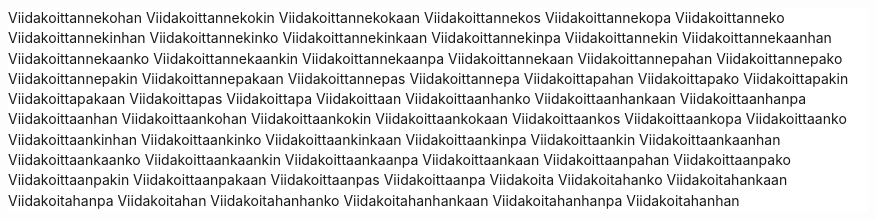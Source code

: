 Viidakoittannekohan
Viidakoittannekokin
Viidakoittannekokaan
Viidakoittannekos
Viidakoittannekopa
Viidakoittanneko
Viidakoittannekinhan
Viidakoittannekinko
Viidakoittannekinkaan
Viidakoittannekinpa
Viidakoittannekin
Viidakoittannekaanhan
Viidakoittannekaanko
Viidakoittannekaankin
Viidakoittannekaanpa
Viidakoittannekaan
Viidakoittannepahan
Viidakoittannepako
Viidakoittannepakin
Viidakoittannepakaan
Viidakoittannepas
Viidakoittannepa
Viidakoittapahan
Viidakoittapako
Viidakoittapakin
Viidakoittapakaan
Viidakoittapas
Viidakoittapa
Viidakoittaan
Viidakoittaanhanko
Viidakoittaanhankaan
Viidakoittaanhanpa
Viidakoittaanhan
Viidakoittaankohan
Viidakoittaankokin
Viidakoittaankokaan
Viidakoittaankos
Viidakoittaankopa
Viidakoittaanko
Viidakoittaankinhan
Viidakoittaankinko
Viidakoittaankinkaan
Viidakoittaankinpa
Viidakoittaankin
Viidakoittaankaanhan
Viidakoittaankaanko
Viidakoittaankaankin
Viidakoittaankaanpa
Viidakoittaankaan
Viidakoittaanpahan
Viidakoittaanpako
Viidakoittaanpakin
Viidakoittaanpakaan
Viidakoittaanpas
Viidakoittaanpa
Viidakoita
Viidakoitahanko
Viidakoitahankaan
Viidakoitahanpa
Viidakoitahan
Viidakoitahanhanko
Viidakoitahanhankaan
Viidakoitahanhanpa
Viidakoitahanhan